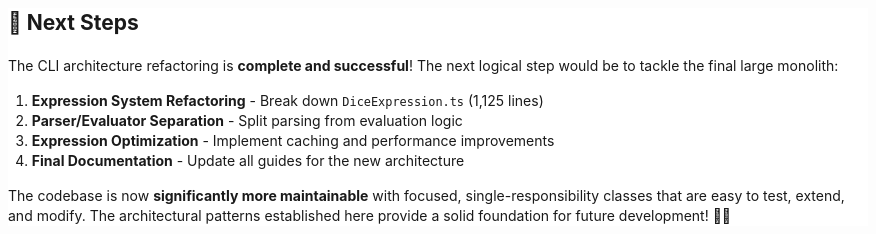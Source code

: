 ## 🚀 **Next Steps**

The CLI architecture refactoring is **complete and successful**! The next logical step would be to tackle the final large monolith:

1. **Expression System Refactoring** - Break down `DiceExpression.ts` (1,125 lines)
2. **Parser/Evaluator Separation** - Split parsing from evaluation logic
3. **Expression Optimization** - Implement caching and performance improvements
4. **Final Documentation** - Update all guides for the new architecture

The codebase is now **significantly more maintainable** with focused, single-responsibility classes that are easy to test, extend, and modify. The architectural patterns established here provide a solid foundation for future development! 🎲✨
